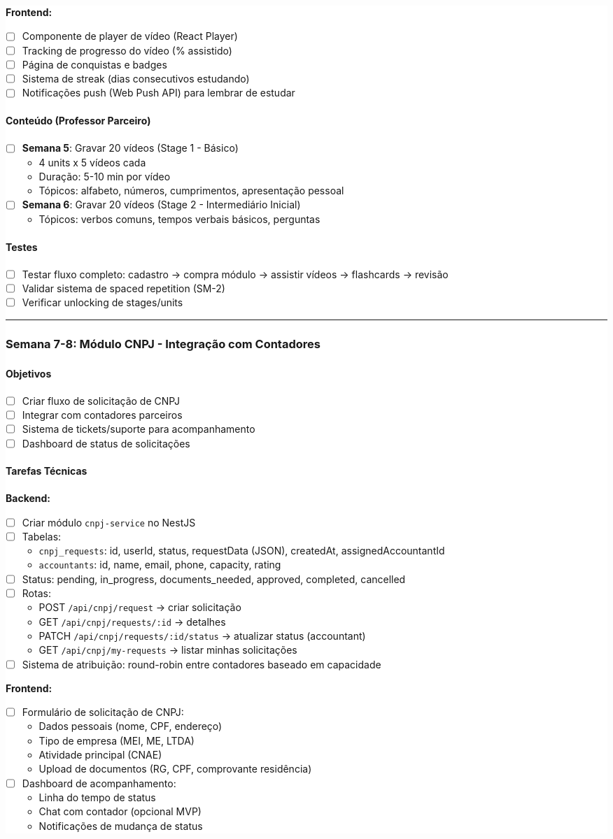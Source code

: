 **Frontend:**
- [ ] Componente de player de vídeo (React Player)
- [ ] Tracking de progresso do vídeo (% assistido)
- [ ] Página de conquistas e badges
- [ ] Sistema de streak (dias consecutivos estudando)
- [ ] Notificações push (Web Push API) para lembrar de estudar

#### Conteúdo (Professor Parceiro)
- [ ] **Semana 5**: Gravar 20 vídeos (Stage 1 - Básico)
  - 4 units x 5 vídeos cada
  - Duração: 5-10 min por vídeo
  - Tópicos: alfabeto, números, cumprimentos, apresentação pessoal
- [ ] **Semana 6**: Gravar 20 vídeos (Stage 2 - Intermediário Inicial)
  - Tópicos: verbos comuns, tempos verbais básicos, perguntas

#### Testes
- [ ] Testar fluxo completo: cadastro → compra módulo → assistir vídeos → flashcards → revisão
- [ ] Validar sistema de spaced repetition (SM-2)
- [ ] Verificar unlocking de stages/units

---

### Semana 7-8: Módulo CNPJ - Integração com Contadores

#### Objetivos
- [ ] Criar fluxo de solicitação de CNPJ
- [ ] Integrar com contadores parceiros
- [ ] Sistema de tickets/suporte para acompanhamento
- [ ] Dashboard de status de solicitações

#### Tarefas Técnicas

**Backend:**
- [ ] Criar módulo `cnpj-service` no NestJS
- [ ] Tabelas:
  - `cnpj_requests`: id, userId, status, requestData (JSON), createdAt, assignedAccountantId
  - `accountants`: id, name, email, phone, capacity, rating
- [ ] Status: pending, in_progress, documents_needed, approved, completed, cancelled
- [ ] Rotas:
  - POST `/api/cnpj/request` → criar solicitação
  - GET `/api/cnpj/requests/:id` → detalhes
  - PATCH `/api/cnpj/requests/:id/status` → atualizar status (accountant)
  - GET `/api/cnpj/my-requests` → listar minhas solicitações
- [ ] Sistema de atribuição: round-robin entre contadores baseado em capacidade

**Frontend:**
- [ ] Formulário de solicitação de CNPJ:
  - Dados pessoais (nome, CPF, endereço)
  - Tipo de empresa (MEI, ME, LTDA)
  - Atividade principal (CNAE)
  - Upload de documentos (RG, CPF, comprovante residência)
- [ ] Dashboard de acompanhamento:
  - Linha do tempo de status
  - Chat com contador (opcional MVP)
  - Notificações de mudança de status
